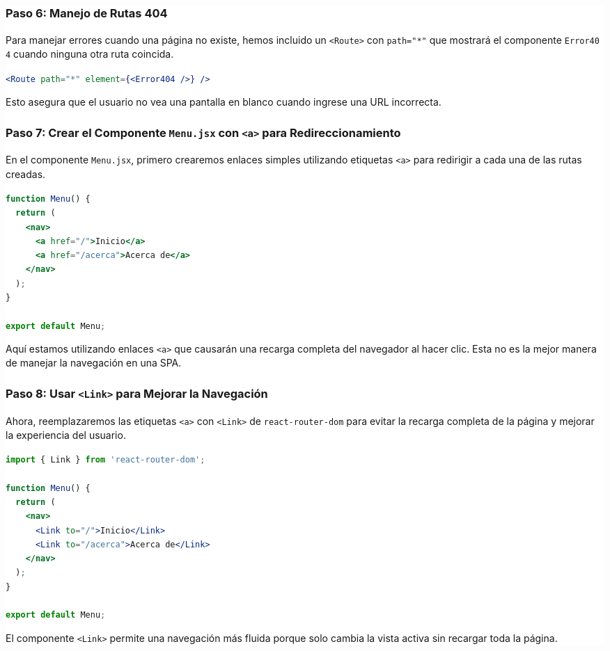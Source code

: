 ### Paso 6: Manejo de Rutas 404

Para manejar errores cuando una página no existe, hemos incluido un `<Route>` con `path="*"` que mostrará el componente `Error404` cuando ninguna otra ruta coincida.

```jsx
<Route path="*" element={<Error404 />} />
```

Esto asegura que el usuario no vea una pantalla en blanco cuando ingrese una URL incorrecta.

### Paso 7: Crear el Componente `Menu.jsx` con `<a>` para Redireccionamiento

En el componente `Menu.jsx`, primero crearemos enlaces simples utilizando etiquetas `<a>` para redirigir a cada una de las rutas creadas.

```jsx
function Menu() {
  return (
    <nav>
      <a href="/">Inicio</a>
      <a href="/acerca">Acerca de</a>
    </nav>
  );
}

export default Menu;
```

Aquí estamos utilizando enlaces `<a>` que causarán una recarga completa del navegador al hacer clic. Esta no es la mejor manera de manejar la navegación en una SPA.

### Paso 8: Usar `<Link>` para Mejorar la Navegación

Ahora, reemplazaremos las etiquetas `<a>` con `<Link>` de `react-router-dom` para evitar la recarga completa de la página y mejorar la experiencia del usuario.

```jsx
import { Link } from 'react-router-dom';

function Menu() {
  return (
    <nav>
      <Link to="/">Inicio</Link>
      <Link to="/acerca">Acerca de</Link>
    </nav>
  );
}

export default Menu;
```

El componente `<Link>` permite una navegación más fluida porque solo cambia la vista activa sin recargar toda la página.

